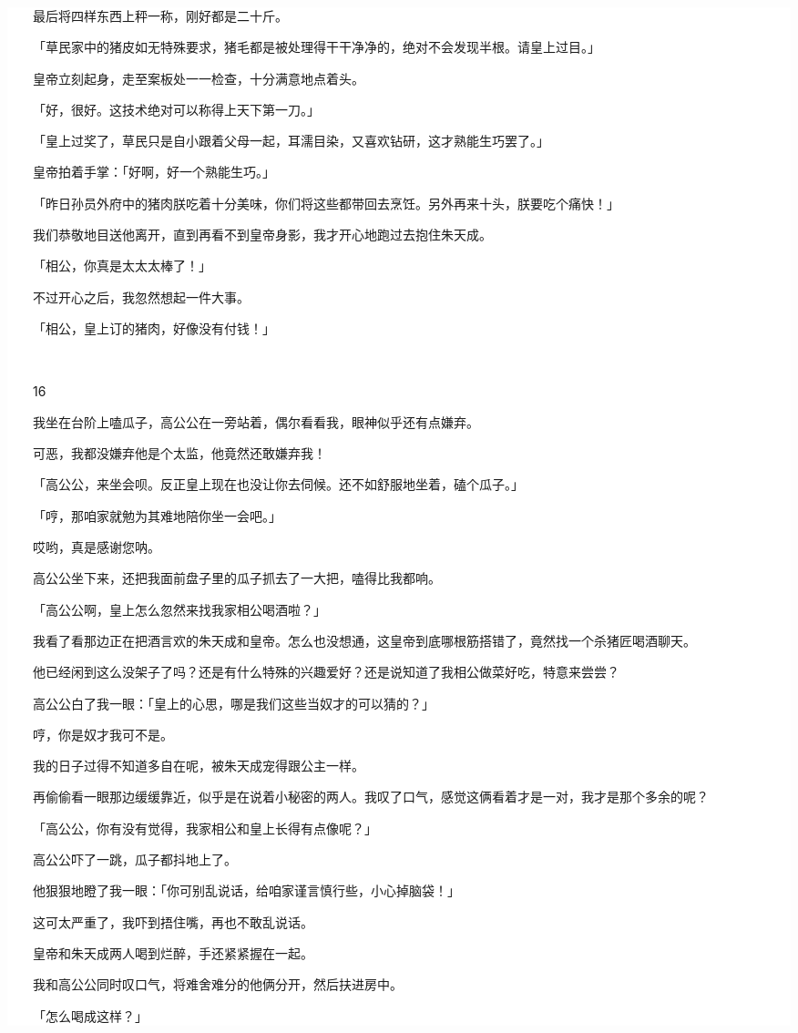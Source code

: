 &emsp;&emsp;最后将四样东西上秤一称，刚好都是二十斤。  
  
&emsp;&emsp;「草民家中的猪皮如无特殊要求，猪毛都是被处理得干干净净的，绝对不会发现半根。请皇上过目。」  
  
&emsp;&emsp;皇帝立刻起身，走至案板处一一检查，十分满意地点着头。  
  
&emsp;&emsp;「好，很好。这技术绝对可以称得上天下第一刀。」  
  
&emsp;&emsp;「皇上过奖了，草民只是自小跟着父母一起，耳濡目染，又喜欢钻研，这才熟能生巧罢了。」  
  
&emsp;&emsp;皇帝拍着手掌：「好啊，好一个熟能生巧。」  
  
&emsp;&emsp;「昨日孙员外府中的猪肉朕吃着十分美味，你们将这些都带回去烹饪。另外再来十头，朕要吃个痛快！」  
  
&emsp;&emsp;我们恭敬地目送他离开，直到再看不到皇帝身影，我才开心地跑过去抱住朱天成。  
  
&emsp;&emsp;「相公，你真是太太太棒了！」  
  
&emsp;&emsp;不过开心之后，我忽然想起一件大事。  
  
&emsp;&emsp;「相公，皇上订的猪肉，好像没有付钱！」  
  
&emsp;&emsp;   
  
&emsp;&emsp;16  
  
&emsp;&emsp;我坐在台阶上嗑瓜子，高公公在一旁站着，偶尔看看我，眼神似乎还有点嫌弃。  
  
&emsp;&emsp;可恶，我都没嫌弃他是个太监，他竟然还敢嫌弃我！  
  
&emsp;&emsp;「高公公，来坐会呗。反正皇上现在也没让你去伺候。还不如舒服地坐着，磕个瓜子。」  
  
&emsp;&emsp;「哼，那咱家就勉为其难地陪你坐一会吧。」  
  
&emsp;&emsp;哎哟，真是感谢您呐。  
  
&emsp;&emsp;高公公坐下来，还把我面前盘子里的瓜子抓去了一大把，嗑得比我都响。  
  
&emsp;&emsp;「高公公啊，皇上怎么忽然来找我家相公喝酒啦？」  
  
&emsp;&emsp;我看了看那边正在把酒言欢的朱天成和皇帝。怎么也没想通，这皇帝到底哪根筋搭错了，竟然找一个杀猪匠喝酒聊天。  
  
&emsp;&emsp;他已经闲到这么没架子了吗？还是有什么特殊的兴趣爱好？还是说知道了我相公做菜好吃，特意来尝尝？  
  
&emsp;&emsp;高公公白了我一眼：「皇上的心思，哪是我们这些当奴才的可以猜的？」  
  
&emsp;&emsp;哼，你是奴才我可不是。  
  
&emsp;&emsp;我的日子过得不知道多自在呢，被朱天成宠得跟公主一样。  
  
&emsp;&emsp;再偷偷看一眼那边缓缓靠近，似乎是在说着小秘密的两人。我叹了口气，感觉这俩看着才是一对，我才是那个多余的呢？  
  
&emsp;&emsp;「高公公，你有没有觉得，我家相公和皇上长得有点像呢？」  
  
&emsp;&emsp;高公公吓了一跳，瓜子都抖地上了。  
  
&emsp;&emsp;他狠狠地瞪了我一眼：「你可别乱说话，给咱家谨言慎行些，小心掉脑袋！」  
  
&emsp;&emsp;这可太严重了，我吓到捂住嘴，再也不敢乱说话。  
  
&emsp;&emsp;皇帝和朱天成两人喝到烂醉，手还紧紧握在一起。  
  
&emsp;&emsp;我和高公公同时叹口气，将难舍难分的他俩分开，然后扶进房中。  
  
&emsp;&emsp;「怎么喝成这样？」  
  